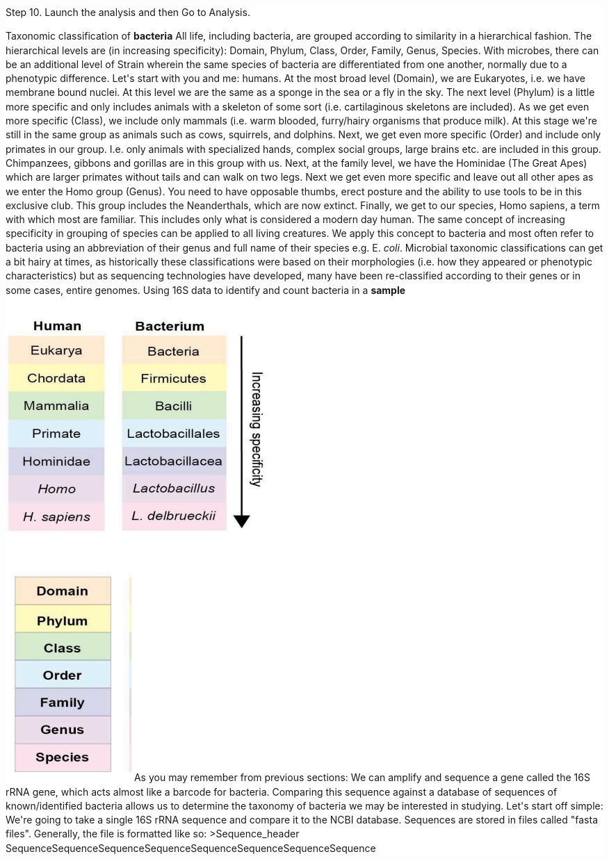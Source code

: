Step 10. Launch the analysis and then Go to Analysis.

Taxonomic classification of **bacteria** All life, including bacteria, are grouped according to similarity in a hierarchical fashion. The hierarchical levels are (in increasing specificity): Domain, Phylum, Class, Order, Family, Genus, Species. With microbes, there can be an additional level of Strain wherein the same species of bacteria are differentiated from one another, normally due to a phenotypic difference. Let's start with you and me: humans. At the most broad level (Domain), we are Eukaryotes, i.e. we have membrane bound nuclei. At this level we are the same as a sponge in the sea or a fly in the sky. The next level (Phylum) is a little more specific and only includes animals with a skeleton of some sort (i.e. cartilaginous skeletons are included). As we get even more specific (Class), we include only mammals (i.e. warm blooded, furry/hairy organisms that produce milk). At this stage we're still in the same group as animals such as cows, squirrels, and dolphins. Next, we get even more specific (Order) and include only primates in our group. I.e. only animals with specialized hands, complex social groups, large brains etc. are included in this group. Chimpanzees, gibbons and gorillas are in this group with us. Next, at the family level, we have the Hominidae (The Great Apes) which are larger primates without tails and can walk on two legs. Next we get even more specific and leave out all other apes as we enter the Homo group (Genus). You need to have opposable thumbs, erect posture and the ability to use tools to be in this exclusive club. This group includes the Neanderthals, which are now extinct. Finally, we get to our species, Homo sapiens, a term with which most are familiar. This includes only what is considered a modern day human. The same concept of increasing specificity in grouping of species can be applied to all living creatures. We apply this concept to bacteria and most often refer to bacteria using an abbreviation of their genus and full name of their species e.g. E. *coli*. Microbial taxonomic classifications can get a bit hairy at times, as historically these classifications were based on their morphologies (i.e. how they appeared or phenotypic characteristics) but as sequencing technologies have developed, many have been re-classified according to their genes or in some cases, entire genomes. Using 16S data to identify and count bacteria in a **sample**

![59_image_0.png](59_image_0.png)

![59_image_1.png](59_image_1.png) As you may remember from previous sections: We can amplify and sequence a gene called the 16S rRNA gene, which acts almost like a barcode for bacteria. Comparing this sequence against a database of sequences of known/identified bacteria allows us to determine the taxonomy of bacteria we may be interested in studying. Let's start off simple: We're going to take a single 16S rRNA sequence and compare it to the NCBI database. Sequences are stored in files called "fasta files". Generally, the file is formatted like so: >Sequence_header SequenceSequenceSequenceSequenceSequenceSequenceSequenceSequence